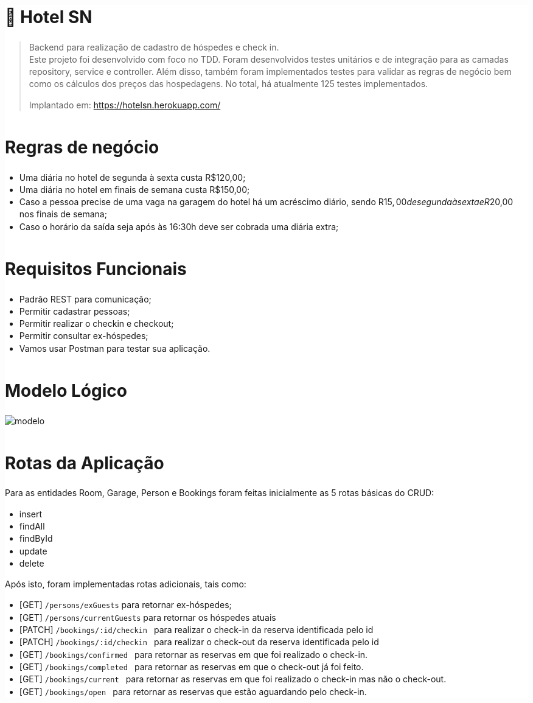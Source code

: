 
# :hotel: Hotel SN
> Backend para realização de cadastro de hóspedes e check in. <br/>
> Este projeto foi desenvolvido com foco no TDD. Foram desenvolvidos testes unitários e de integração para as camadas repository, service e controller.
> Além disso, também foram implementados testes para validar as regras de negócio bem como os cálculos dos preços das hospedagens. No total, há atualmente 125 testes implementados.
>
> Implantado em: https://hotelsn.herokuapp.com/ <br/>

# Regras de negócio
- Uma diária no hotel de segunda à sexta custa R$120,00;
- Uma diária no hotel em finais de semana custa R$150,00;
- Caso a pessoa precise de uma vaga na garagem do hotel há um acréscimo diário,
sendo R$15,00 de segunda à sexta e R$20,00 nos finais de semana;
- Caso o horário da saída seja após às 16:30h deve ser cobrada uma diária extra;

# Requisitos Funcionais
- Padrão REST para comunicação;
- Permitir cadastrar pessoas;
- Permitir realizar o checkin e checkout;
- Permitir consultar ex-hóspedes;
- Vamos usar Postman para testar sua aplicação.

# Modelo Lógico
![modelo](https://user-images.githubusercontent.com/50798315/119755716-d68f4a80-be78-11eb-8276-f4f5c00fc1f5.png)

# Rotas da Aplicação

Para as entidades Room, Garage, Person e Bookings foram feitas inicialmente as 5 rotas básicas do CRUD:
- insert
- findAll
- findById
- update
- delete

Após isto, foram implementadas rotas adicionais, tais como:
- [GET] ```/persons/exGuests``` para retornar ex-hóspedes;
- [GET] ```/persons/currentGuests``` para retornar os hóspedes atuais
- [PATCH] ```/bookings/:id/checkin ``` para realizar o check-in da reserva identificada pelo id
- [PATCH] ```/bookings/:id/checkin ``` para realizar o check-out da reserva identificada pelo id
- [GET] ```/bookings/confirmed ``` para retornar as reservas em que foi realizado o check-in.
- [GET] ```/bookings/completed ``` para retornar as reservas em que o check-out já foi feito.
- [GET] ```/bookings/current ``` para retornar as reservas em que foi realizado o check-in mas não o check-out.
- [GET] ```/bookings/open ``` para retornar as reservas que estão aguardando pelo check-in.
